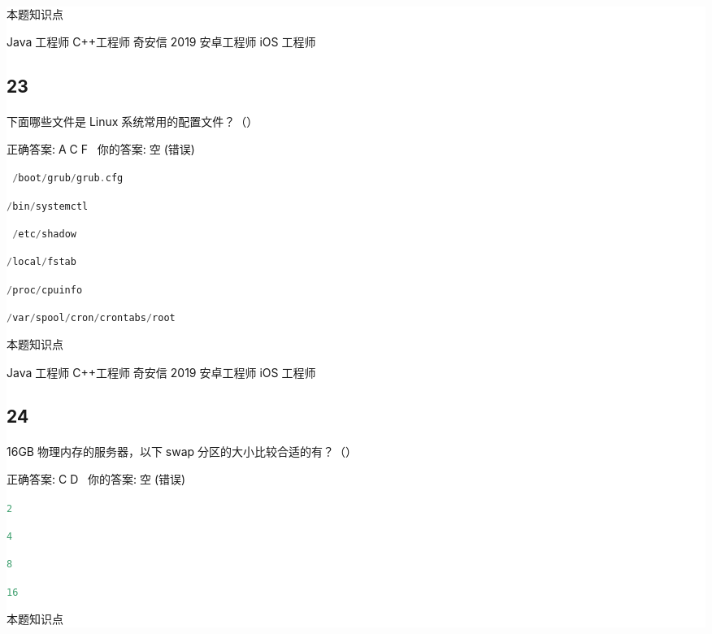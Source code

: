 本题知识点

Java 工程师 C++工程师 奇安信 2019 安卓工程师 iOS 工程师

## 23

下面哪些文件是 Linux 系统常用的配置文件？（）

正确答案: A C F   你的答案: 空 (错误)

```cpp
 /boot/grub/grub.cfg
```

```cpp
/bin/systemctl
```

```cpp
 /etc/shadow
```

```cpp
/local/fstab
```

```cpp
/proc/cpuinfo
```

```cpp
/var/spool/cron/crontabs/root
```

本题知识点

Java 工程师 C++工程师 奇安信 2019 安卓工程师 iOS 工程师

## 24

16GB 物理内存的服务器，以下 swap 分区的大小比较合适的有？（）

正确答案: C D   你的答案: 空 (错误)

```cpp
2
```

```cpp
4
```

```cpp
8
```

```cpp
16
```

本题知识点
